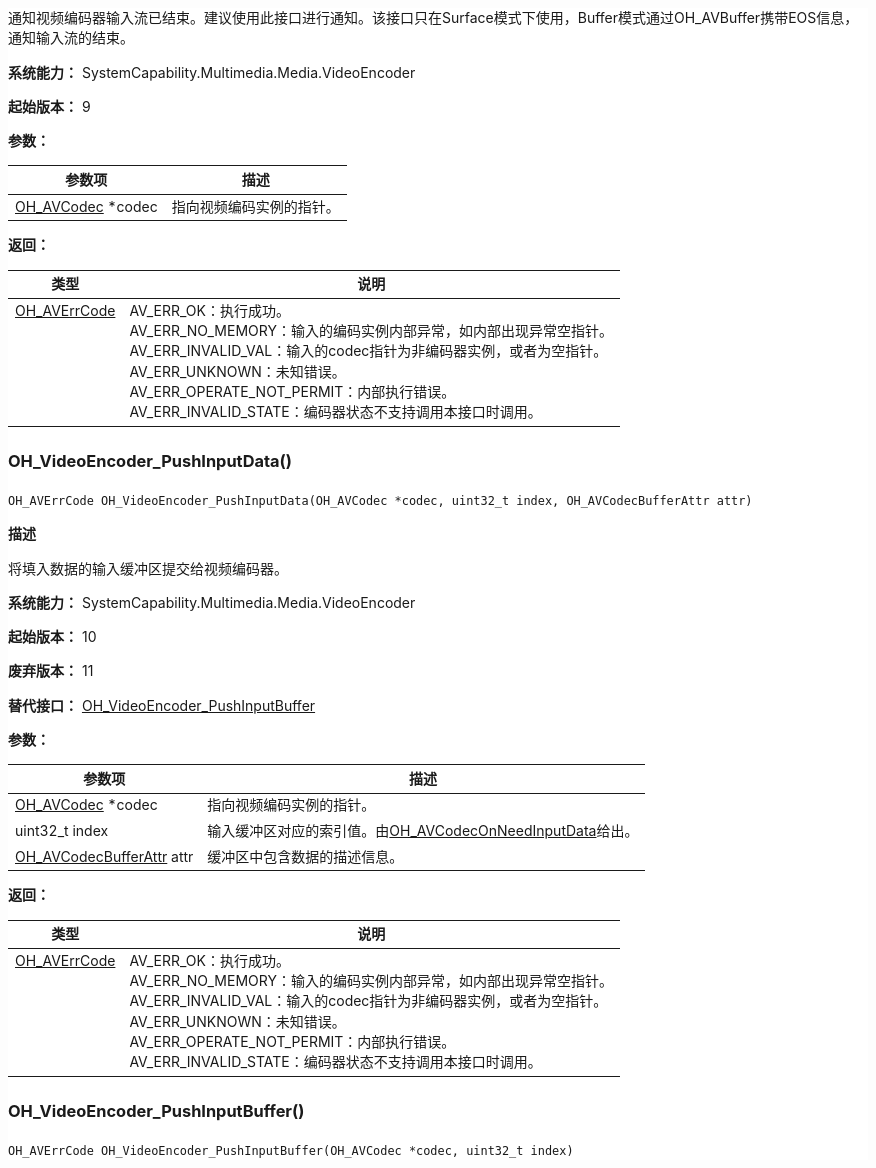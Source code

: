 通知视频编码器输入流已结束。建议使用此接口进行通知。该接口只在Surface模式下使用，Buffer模式通过OH_AVBuffer携带EOS信息，通知输入流的结束。

**系统能力：** SystemCapability.Multimedia.Media.VideoEncoder

**起始版本：** 9

**参数：**

| 参数项 | 描述 |
| -- | -- |
| [OH_AVCodec](capi-codecbase-oh-avcodec.md) *codec | 指向视频编码实例的指针。 |

**返回：**

| 类型 | 说明 |
| -- | -- |
| [OH_AVErrCode](capi-native-averrors-h.md#oh_averrcode) | AV_ERR_OK：执行成功。<br>         AV_ERR_NO_MEMORY：输入的编码实例内部异常，如内部出现异常空指针。<br>         AV_ERR_INVALID_VAL：输入的codec指针为非编码器实例，或者为空指针。<br>         AV_ERR_UNKNOWN：未知错误。<br>         AV_ERR_OPERATE_NOT_PERMIT：内部执行错误。<br>         AV_ERR_INVALID_STATE：编码器状态不支持调用本接口时调用。 |

### OH_VideoEncoder_PushInputData()

```
OH_AVErrCode OH_VideoEncoder_PushInputData(OH_AVCodec *codec, uint32_t index, OH_AVCodecBufferAttr attr)
```

**描述**

将填入数据的输入缓冲区提交给视频编码器。

**系统能力：** SystemCapability.Multimedia.Media.VideoEncoder

**起始版本：** 10

**废弃版本：** 11

**替代接口：** [OH_VideoEncoder_PushInputBuffer](#oh_videoencoder_pushinputbuffer)

**参数：**

| 参数项 | 描述 |
| -- | -- |
| [OH_AVCodec](capi-codecbase-oh-avcodec.md) *codec | 指向视频编码实例的指针。 |
| uint32_t index | 输入缓冲区对应的索引值。由[OH_AVCodecOnNeedInputData](capi-native-avcodec-base-h.md#oh_avcodeconneedinputdata)给出。 |
| [OH_AVCodecBufferAttr](capi-core-oh-avcodecbufferattr.md) attr | 缓冲区中包含数据的描述信息。 |

**返回：**

| 类型 | 说明 |
| -- | -- |
| [OH_AVErrCode](capi-native-averrors-h.md#oh_averrcode) | AV_ERR_OK：执行成功。<br>         AV_ERR_NO_MEMORY：输入的编码实例内部异常，如内部出现异常空指针。<br>         AV_ERR_INVALID_VAL：输入的codec指针为非编码器实例，或者为空指针。<br>         AV_ERR_UNKNOWN：未知错误。<br>         AV_ERR_OPERATE_NOT_PERMIT：内部执行错误。<br>         AV_ERR_INVALID_STATE：编码器状态不支持调用本接口时调用。 |

### OH_VideoEncoder_PushInputBuffer()

```
OH_AVErrCode OH_VideoEncoder_PushInputBuffer(OH_AVCodec *codec, uint32_t index)
```
